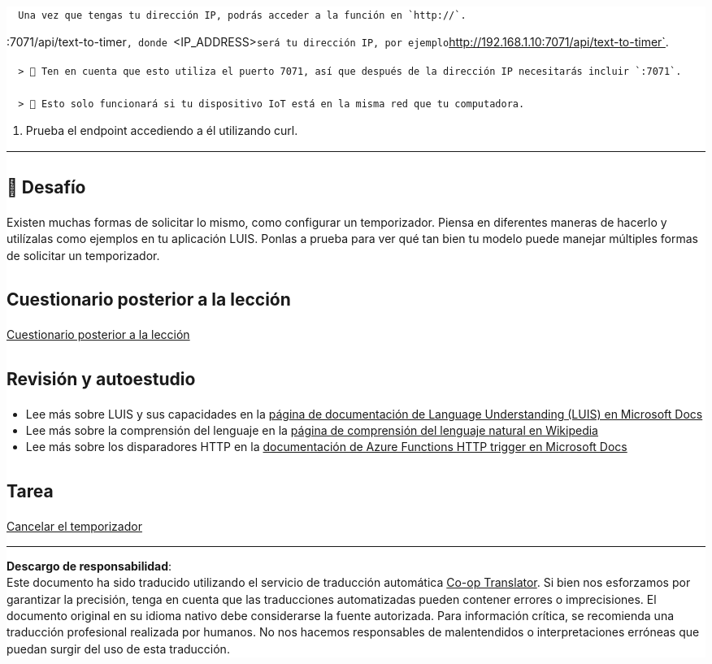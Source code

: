       Una vez que tengas tu dirección IP, podrás acceder a la función en `http://`.

:7071/api/text-to-timer`, donde `<IP_ADDRESS>` será tu dirección IP, por ejemplo `http://192.168.1.10:7071/api/text-to-timer`.

      > 💁 Ten en cuenta que esto utiliza el puerto 7071, así que después de la dirección IP necesitarás incluir `:7071`.

      > 💁 Esto solo funcionará si tu dispositivo IoT está en la misma red que tu computadora.

1. Prueba el endpoint accediendo a él utilizando curl.

---

## 🚀 Desafío

Existen muchas formas de solicitar lo mismo, como configurar un temporizador. Piensa en diferentes maneras de hacerlo y utilízalas como ejemplos en tu aplicación LUIS. Ponlas a prueba para ver qué tan bien tu modelo puede manejar múltiples formas de solicitar un temporizador.

## Cuestionario posterior a la lección

[Cuestionario posterior a la lección](https://black-meadow-040d15503.1.azurestaticapps.net/quiz/44)

## Revisión y autoestudio

* Lee más sobre LUIS y sus capacidades en la [página de documentación de Language Understanding (LUIS) en Microsoft Docs](https://docs.microsoft.com/azure/cognitive-services/luis/?WT.mc_id=academic-17441-jabenn)
* Lee más sobre la comprensión del lenguaje en la [página de comprensión del lenguaje natural en Wikipedia](https://wikipedia.org/wiki/Natural-language_understanding)
* Lee más sobre los disparadores HTTP en la [documentación de Azure Functions HTTP trigger en Microsoft Docs](https://docs.microsoft.com/azure/azure-functions/functions-bindings-http-webhook-trigger?WT.mc_id=academic-17441-jabenn&tabs=python)

## Tarea

[Cancelar el temporizador](assignment.md)

---

**Descargo de responsabilidad**:  
Este documento ha sido traducido utilizando el servicio de traducción automática [Co-op Translator](https://github.com/Azure/co-op-translator). Si bien nos esforzamos por garantizar la precisión, tenga en cuenta que las traducciones automatizadas pueden contener errores o imprecisiones. El documento original en su idioma nativo debe considerarse la fuente autorizada. Para información crítica, se recomienda una traducción profesional realizada por humanos. No nos hacemos responsables de malentendidos o interpretaciones erróneas que puedan surgir del uso de esta traducción.